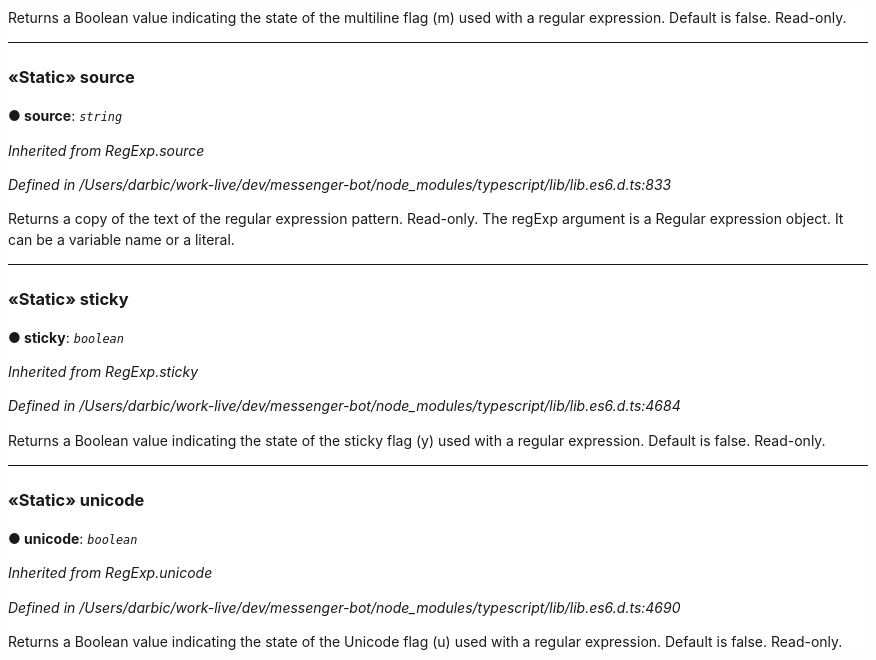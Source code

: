 

Returns a Boolean value indicating the state of the multiline flag (m) used with a regular expression. Default is false. Read-only.




___

<a id="source"></a>

### «Static» source

**●  source**:  *`string`* 

*Inherited from RegExp.source*

*Defined in /Users/darbic/work-live/dev/messenger-bot/node_modules/typescript/lib/lib.es6.d.ts:833*



Returns a copy of the text of the regular expression pattern. Read-only. The regExp argument is a Regular expression object. It can be a variable name or a literal.




___

<a id="sticky"></a>

### «Static» sticky

**●  sticky**:  *`boolean`* 

*Inherited from RegExp.sticky*

*Defined in /Users/darbic/work-live/dev/messenger-bot/node_modules/typescript/lib/lib.es6.d.ts:4684*



Returns a Boolean value indicating the state of the sticky flag (y) used with a regular expression. Default is false. Read-only.




___

<a id="unicode"></a>

### «Static» unicode

**●  unicode**:  *`boolean`* 

*Inherited from RegExp.unicode*

*Defined in /Users/darbic/work-live/dev/messenger-bot/node_modules/typescript/lib/lib.es6.d.ts:4690*



Returns a Boolean value indicating the state of the Unicode flag (u) used with a regular expression. Default is false. Read-only.
